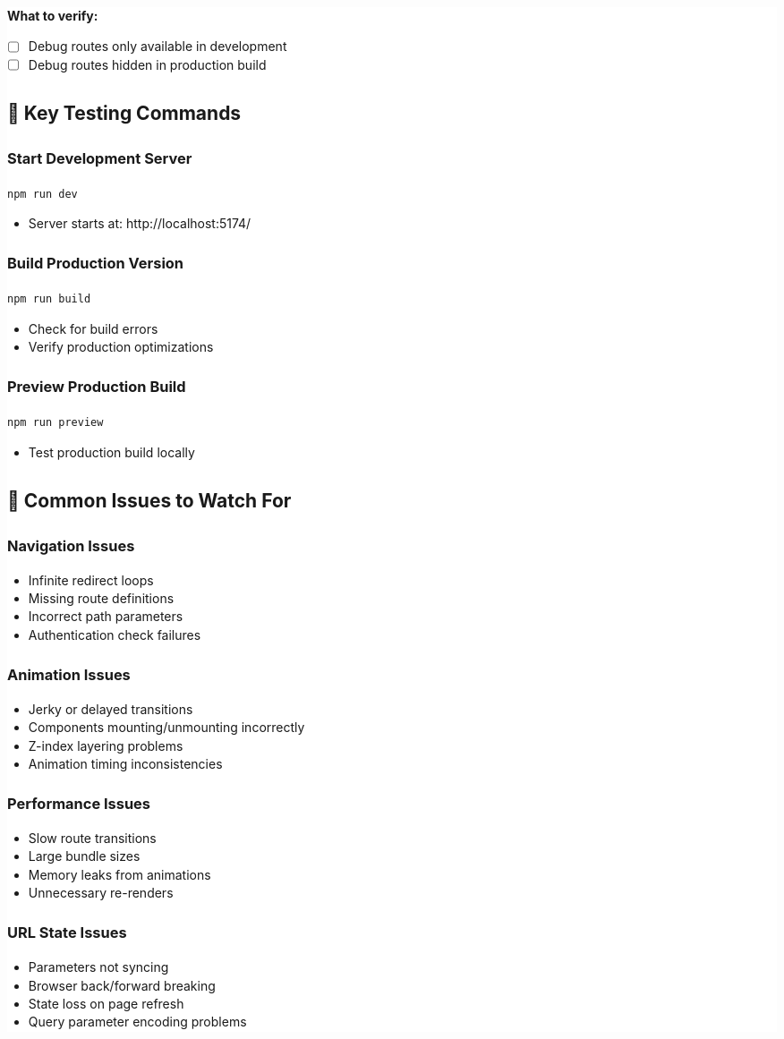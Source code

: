 **What to verify:**
- [ ] Debug routes only available in development
- [ ] Debug routes hidden in production build

## 🎯 Key Testing Commands

### Start Development Server
```bash
npm run dev
```
- Server starts at: http://localhost:5174/

### Build Production Version
```bash
npm run build
```
- Check for build errors
- Verify production optimizations

### Preview Production Build
```bash
npm run preview
```
- Test production build locally

## 🐛 Common Issues to Watch For

### Navigation Issues
- Infinite redirect loops
- Missing route definitions
- Incorrect path parameters
- Authentication check failures

### Animation Issues
- Jerky or delayed transitions
- Components mounting/unmounting incorrectly
- Z-index layering problems
- Animation timing inconsistencies

### Performance Issues
- Slow route transitions
- Large bundle sizes
- Memory leaks from animations
- Unnecessary re-renders

### URL State Issues
- Parameters not syncing
- Browser back/forward breaking
- State loss on page refresh
- Query parameter encoding problems
